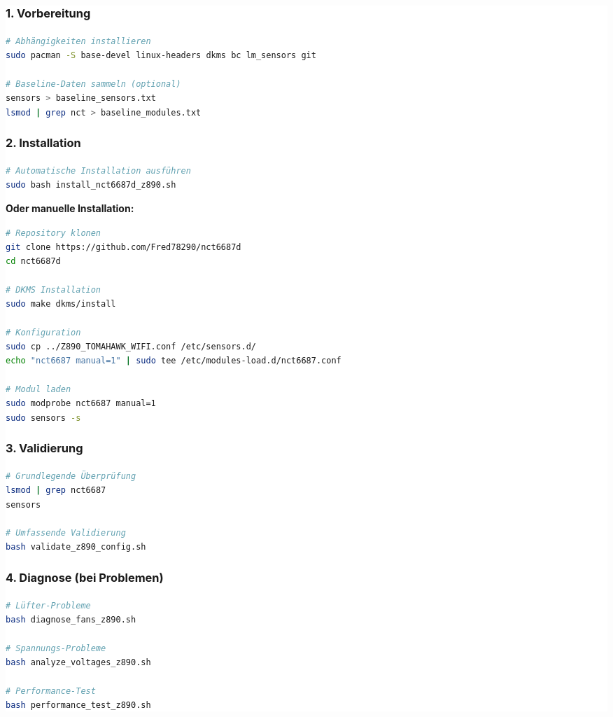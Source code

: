 ### 1. Vorbereitung
```bash
# Abhängigkeiten installieren
sudo pacman -S base-devel linux-headers dkms bc lm_sensors git

# Baseline-Daten sammeln (optional)
sensors > baseline_sensors.txt
lsmod | grep nct > baseline_modules.txt
```

### 2. Installation
```bash
# Automatische Installation ausführen
sudo bash install_nct6687d_z890.sh
```

**Oder manuelle Installation:**
```bash
# Repository klonen
git clone https://github.com/Fred78290/nct6687d
cd nct6687d

# DKMS Installation
sudo make dkms/install

# Konfiguration
sudo cp ../Z890_TOMAHAWK_WIFI.conf /etc/sensors.d/
echo "nct6687 manual=1" | sudo tee /etc/modules-load.d/nct6687.conf

# Modul laden
sudo modprobe nct6687 manual=1
sudo sensors -s
```

### 3. Validierung
```bash
# Grundlegende Überprüfung
lsmod | grep nct6687
sensors

# Umfassende Validierung
bash validate_z890_config.sh
```

### 4. Diagnose (bei Problemen)
```bash
# Lüfter-Probleme
bash diagnose_fans_z890.sh

# Spannungs-Probleme
bash analyze_voltages_z890.sh

# Performance-Test
bash performance_test_z890.sh
```
